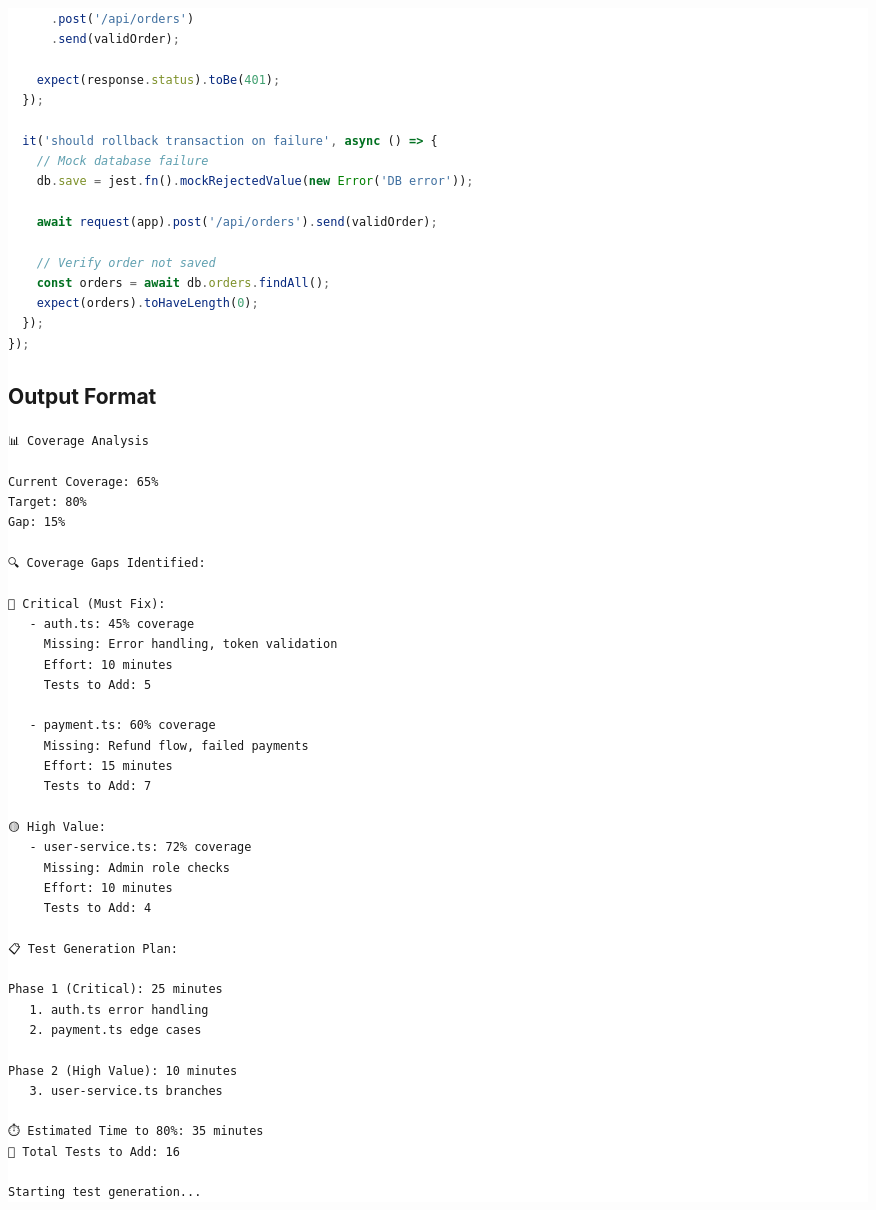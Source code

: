 ```typescript
      .post('/api/orders')
      .send(validOrder);

    expect(response.status).toBe(401);
  });

  it('should rollback transaction on failure', async () => {
    // Mock database failure
    db.save = jest.fn().mockRejectedValue(new Error('DB error'));

    await request(app).post('/api/orders').send(validOrder);

    // Verify order not saved
    const orders = await db.orders.findAll();
    expect(orders).toHaveLength(0);
  });
});
```

## Output Format

```
📊 Coverage Analysis

Current Coverage: 65%
Target: 80%
Gap: 15%

🔍 Coverage Gaps Identified:

🔴 Critical (Must Fix):
   - auth.ts: 45% coverage
     Missing: Error handling, token validation
     Effort: 10 minutes
     Tests to Add: 5

   - payment.ts: 60% coverage
     Missing: Refund flow, failed payments
     Effort: 15 minutes
     Tests to Add: 7

🟡 High Value:
   - user-service.ts: 72% coverage
     Missing: Admin role checks
     Effort: 10 minutes
     Tests to Add: 4

📋 Test Generation Plan:

Phase 1 (Critical): 25 minutes
   1. auth.ts error handling
   2. payment.ts edge cases

Phase 2 (High Value): 10 minutes
   3. user-service.ts branches

⏱️ Estimated Time to 80%: 35 minutes
📝 Total Tests to Add: 16

Starting test generation...
```

